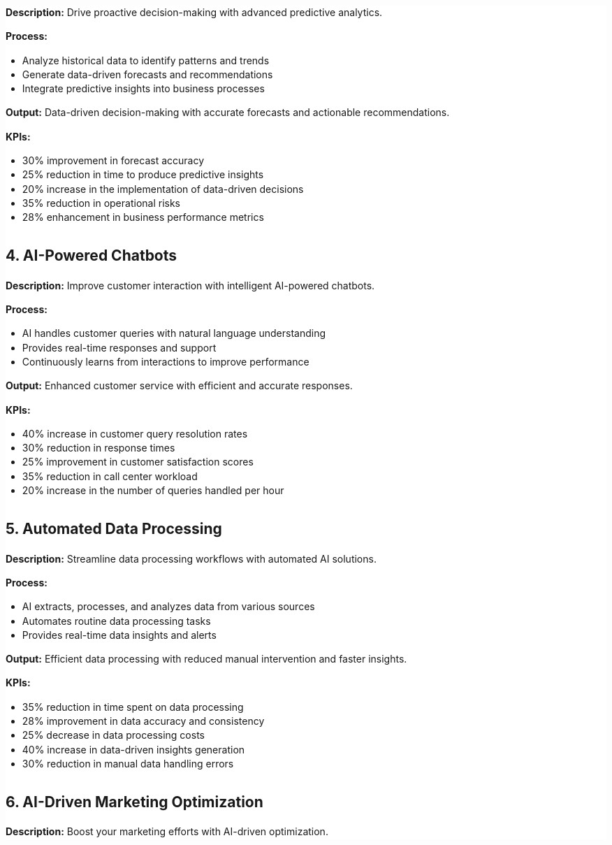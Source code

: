 **Description:** Drive proactive decision-making with advanced predictive analytics.

**Process:**
- Analyze historical data to identify patterns and trends
- Generate data-driven forecasts and recommendations
- Integrate predictive insights into business processes

**Output:** Data-driven decision-making with accurate forecasts and actionable recommendations.

**KPIs:**
- 30% improvement in forecast accuracy
- 25% reduction in time to produce predictive insights
- 20% increase in the implementation of data-driven decisions
- 35% reduction in operational risks
- 28% enhancement in business performance metrics

## 4. AI-Powered Chatbots

**Description:** Improve customer interaction with intelligent AI-powered chatbots.

**Process:**
- AI handles customer queries with natural language understanding
- Provides real-time responses and support
- Continuously learns from interactions to improve performance

**Output:** Enhanced customer service with efficient and accurate responses.

**KPIs:**
- 40% increase in customer query resolution rates
- 30% reduction in response times
- 25% improvement in customer satisfaction scores
- 35% reduction in call center workload
- 20% increase in the number of queries handled per hour

## 5. Automated Data Processing

**Description:** Streamline data processing workflows with automated AI solutions.

**Process:**
- AI extracts, processes, and analyzes data from various sources
- Automates routine data processing tasks
- Provides real-time data insights and alerts

**Output:** Efficient data processing with reduced manual intervention and faster insights.

**KPIs:**
- 35% reduction in time spent on data processing
- 28% improvement in data accuracy and consistency
- 25% decrease in data processing costs
- 40% increase in data-driven insights generation
- 30% reduction in manual data handling errors

## 6. AI-Driven Marketing Optimization

**Description:** Boost your marketing efforts with AI-driven optimization.
